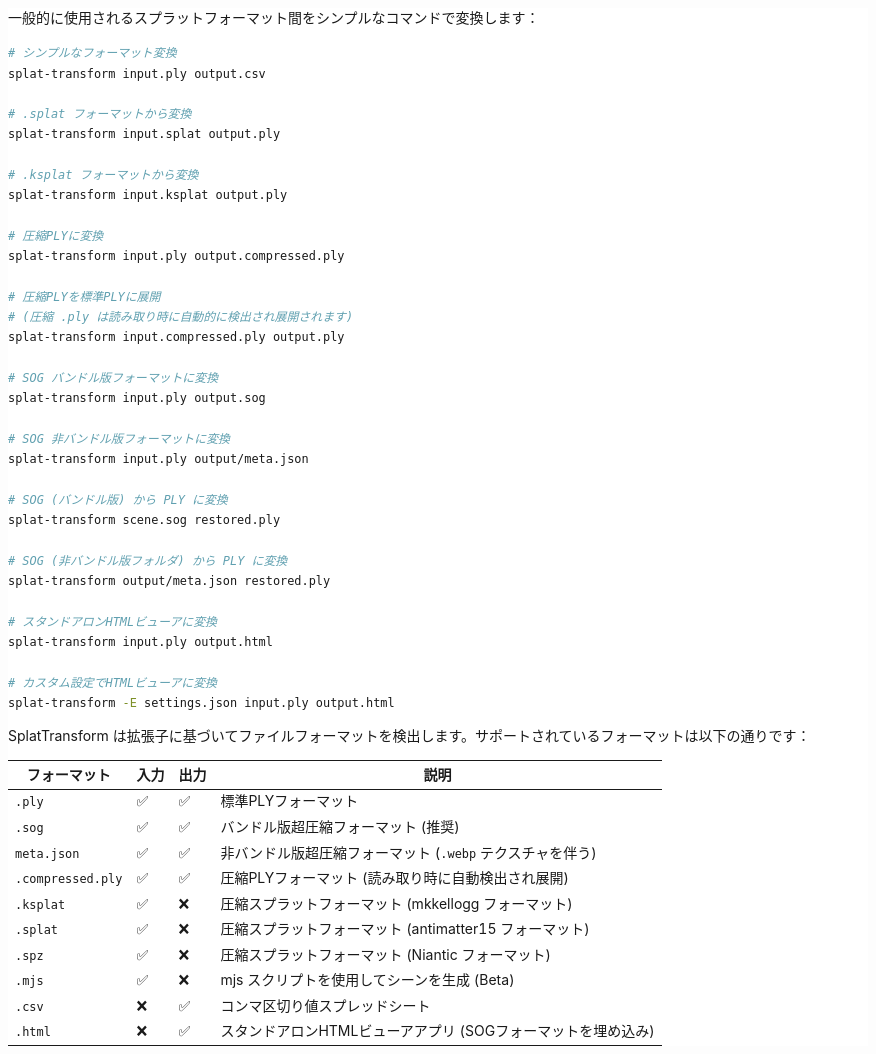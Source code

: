 一般的に使用されるスプラットフォーマット間をシンプルなコマンドで変換します：

```bash
# シンプルなフォーマット変換
splat-transform input.ply output.csv

# .splat フォーマットから変換
splat-transform input.splat output.ply

# .ksplat フォーマットから変換
splat-transform input.ksplat output.ply

# 圧縮PLYに変換
splat-transform input.ply output.compressed.ply

# 圧縮PLYを標準PLYに展開
# (圧縮 .ply は読み取り時に自動的に検出され展開されます)
splat-transform input.compressed.ply output.ply

# SOG バンドル版フォーマットに変換
splat-transform input.ply output.sog

# SOG 非バンドル版フォーマットに変換
splat-transform input.ply output/meta.json

# SOG (バンドル版) から PLY に変換
splat-transform scene.sog restored.ply

# SOG (非バンドル版フォルダ) から PLY に変換
splat-transform output/meta.json restored.ply

# スタンドアロンHTMLビューアに変換
splat-transform input.ply output.html

# カスタム設定でHTMLビューアに変換
splat-transform -E settings.json input.ply output.html
```

SplatTransform は拡張子に基づいてファイルフォーマットを検出します。サポートされているフォーマットは以下の通りです：

| フォーマット | 入力 | 出力 | 説明 |
| ------ | ----- | ------ | ----------- |
| `.ply` | ✅ | ✅ | 標準PLYフォーマット |
| `.sog` | ✅ | ✅ | バンドル版超圧縮フォーマット (推奨) |
| `meta.json` | ✅ | ✅ | 非バンドル版超圧縮フォーマット (`.webp` テクスチャを伴う) |
| `.compressed.ply` | ✅ | ✅ | 圧縮PLYフォーマット (読み取り時に自動検出され展開) |
| `.ksplat` | ✅ | ❌ | 圧縮スプラットフォーマット (mkkellogg フォーマット) |
| `.splat` | ✅ | ❌ | 圧縮スプラットフォーマット (antimatter15 フォーマット) |
| `.spz` | ✅ | ❌ | 圧縮スプラットフォーマット (Niantic フォーマット) |
| `.mjs` | ✅ | ❌ | mjs スクリプトを使用してシーンを生成 (Beta) |
| `.csv` | ❌ | ✅ | コンマ区切り値スプレッドシート |
| `.html` | ❌ | ✅ | スタンドアロンHTMLビューアアプリ (SOGフォーマットを埋め込み) |
